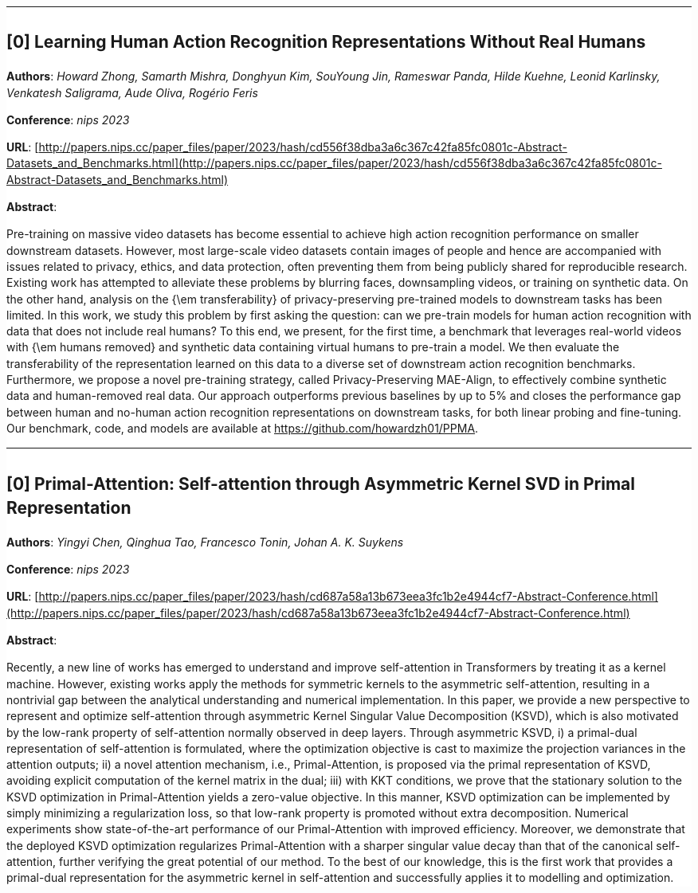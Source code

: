 ----

## [0] Learning Human Action Recognition Representations Without Real Humans

**Authors**: *Howard Zhong, Samarth Mishra, Donghyun Kim, SouYoung Jin, Rameswar Panda, Hilde Kuehne, Leonid Karlinsky, Venkatesh Saligrama, Aude Oliva, Rogério Feris*

**Conference**: *nips 2023*

**URL**: [http://papers.nips.cc/paper_files/paper/2023/hash/cd556f38dba3a6c367c42fa85fc0801c-Abstract-Datasets_and_Benchmarks.html](http://papers.nips.cc/paper_files/paper/2023/hash/cd556f38dba3a6c367c42fa85fc0801c-Abstract-Datasets_and_Benchmarks.html)

**Abstract**:

Pre-training on massive video datasets has become essential to achieve high action recognition performance on smaller downstream datasets. However, most large-scale video datasets contain images of people and hence are accompanied with issues related to privacy, ethics, and data protection, often preventing them from being publicly shared for reproducible research. Existing work has attempted to alleviate these problems by blurring faces, downsampling videos, or training on synthetic data. On the other hand, analysis on the {\em transferability} of privacy-preserving pre-trained models to downstream tasks has been limited. In this work, we study this problem by first asking the question: can we pre-train models for human action recognition with data that does not include real humans? To this end, we present, for the first time, a benchmark that leverages real-world videos with {\em humans removed} and synthetic data containing virtual humans to pre-train a model. We then evaluate the transferability of the representation learned on this data to a diverse set of downstream action recognition benchmarks. Furthermore, we propose a novel pre-training strategy, called Privacy-Preserving MAE-Align, to effectively combine synthetic data and human-removed real data. Our approach outperforms previous baselines by up to 5\% and closes the performance gap between human and no-human action recognition representations on downstream tasks, for both linear probing and fine-tuning. Our benchmark, code, and models are available at https://github.com/howardzh01/PPMA.

----

## [0] Primal-Attention: Self-attention through Asymmetric Kernel SVD in Primal Representation

**Authors**: *Yingyi Chen, Qinghua Tao, Francesco Tonin, Johan A. K. Suykens*

**Conference**: *nips 2023*

**URL**: [http://papers.nips.cc/paper_files/paper/2023/hash/cd687a58a13b673eea3fc1b2e4944cf7-Abstract-Conference.html](http://papers.nips.cc/paper_files/paper/2023/hash/cd687a58a13b673eea3fc1b2e4944cf7-Abstract-Conference.html)

**Abstract**:

Recently, a new line of works has emerged to understand and improve self-attention in Transformers by treating it as a kernel machine. However, existing works apply the methods for symmetric kernels to the asymmetric self-attention, resulting in a nontrivial gap between the analytical understanding and numerical implementation. In this paper, we provide a new perspective to represent and optimize self-attention through asymmetric Kernel Singular Value Decomposition (KSVD), which is also motivated by the low-rank property of self-attention normally observed in deep layers. Through asymmetric KSVD, i) a primal-dual representation of self-attention is formulated, where the optimization objective is cast to maximize the projection variances in the attention outputs; ii) a novel attention mechanism, i.e., Primal-Attention, is proposed via the primal representation of KSVD, avoiding explicit computation of the kernel matrix in the dual; iii) with KKT conditions, we prove that the stationary solution to the KSVD optimization in Primal-Attention yields a zero-value objective. In this manner, KSVD optimization can be implemented by simply minimizing a regularization loss, so that low-rank property is promoted without extra decomposition. Numerical experiments show state-of-the-art performance of our Primal-Attention with improved efficiency. Moreover, we demonstrate that the deployed KSVD optimization regularizes Primal-Attention with a sharper singular value decay than that of the canonical self-attention, further verifying the great potential of our method. To the best of our knowledge, this is the first work that provides a primal-dual representation for the asymmetric kernel in self-attention and successfully applies it to modelling and optimization.
